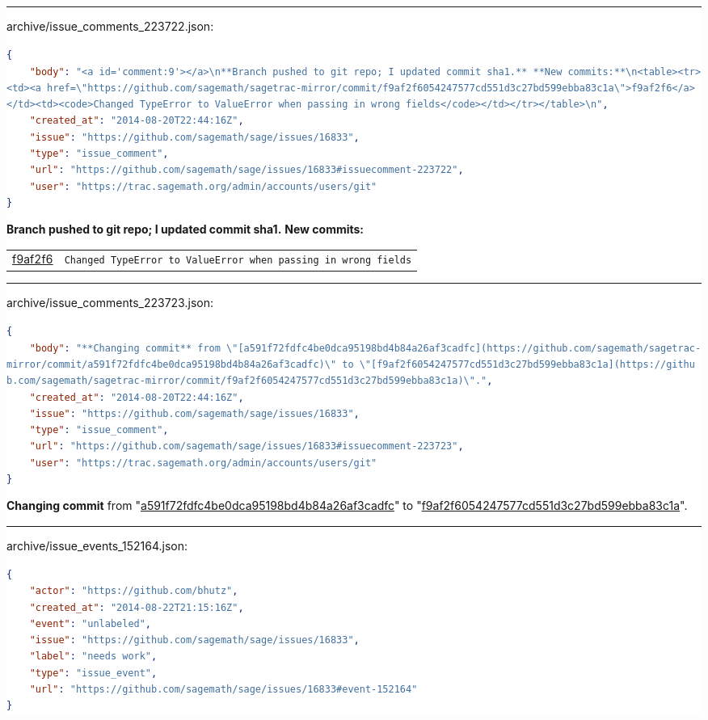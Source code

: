 

---

archive/issue_comments_223722.json:
```json
{
    "body": "<a id='comment:9'></a>\n**Branch pushed to git repo; I updated commit sha1.** **New commits:**\n<table><tr><td><a href=\"https://github.com/sagemath/sagetrac-mirror/commit/f9af2f6054247577cd551d3c27bd599ebba83c1a\">f9af2f6</a></td><td><code>Changed TypeError to ValueError when passing in wrong fields</code></td></tr></table>\n",
    "created_at": "2014-08-20T22:44:16Z",
    "issue": "https://github.com/sagemath/sage/issues/16833",
    "type": "issue_comment",
    "url": "https://github.com/sagemath/sage/issues/16833#issuecomment-223722",
    "user": "https://trac.sagemath.org/admin/accounts/users/git"
}
```

<a id='comment:9'></a>
**Branch pushed to git repo; I updated commit sha1.** **New commits:**
<table><tr><td><a href="https://github.com/sagemath/sagetrac-mirror/commit/f9af2f6054247577cd551d3c27bd599ebba83c1a">f9af2f6</a></td><td><code>Changed TypeError to ValueError when passing in wrong fields</code></td></tr></table>




---

archive/issue_comments_223723.json:
```json
{
    "body": "**Changing commit** from \"[a591f72fdfc4be0dca95198bd4b84a26af3cadfc](https://github.com/sagemath/sagetrac-mirror/commit/a591f72fdfc4be0dca95198bd4b84a26af3cadfc)\" to \"[f9af2f6054247577cd551d3c27bd599ebba83c1a](https://github.com/sagemath/sagetrac-mirror/commit/f9af2f6054247577cd551d3c27bd599ebba83c1a)\".",
    "created_at": "2014-08-20T22:44:16Z",
    "issue": "https://github.com/sagemath/sage/issues/16833",
    "type": "issue_comment",
    "url": "https://github.com/sagemath/sage/issues/16833#issuecomment-223723",
    "user": "https://trac.sagemath.org/admin/accounts/users/git"
}
```

**Changing commit** from "[a591f72fdfc4be0dca95198bd4b84a26af3cadfc](https://github.com/sagemath/sagetrac-mirror/commit/a591f72fdfc4be0dca95198bd4b84a26af3cadfc)" to "[f9af2f6054247577cd551d3c27bd599ebba83c1a](https://github.com/sagemath/sagetrac-mirror/commit/f9af2f6054247577cd551d3c27bd599ebba83c1a)".



---

archive/issue_events_152164.json:
```json
{
    "actor": "https://github.com/bhutz",
    "created_at": "2014-08-22T21:15:16Z",
    "event": "unlabeled",
    "issue": "https://github.com/sagemath/sage/issues/16833",
    "label": "needs work",
    "type": "issue_event",
    "url": "https://github.com/sagemath/sage/issues/16833#event-152164"
}
```

